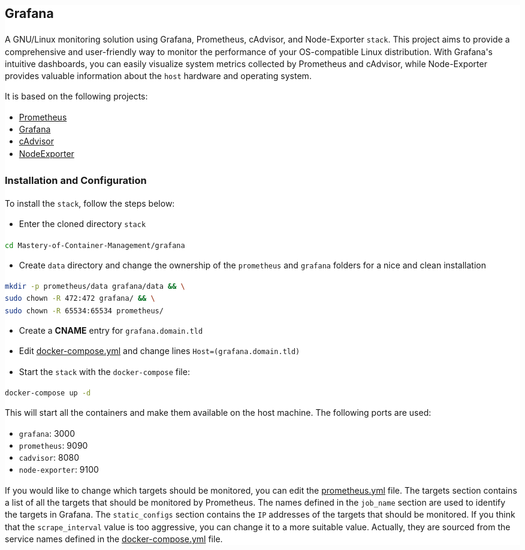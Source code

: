 ## Grafana

A GNU/Linux monitoring solution using Grafana, Prometheus, cAdvisor, and Node-Exporter `stack`. This project aims to provide a comprehensive and user-friendly way to monitor the performance of your OS-compatible Linux distribution. With Grafana's intuitive dashboards, you can easily visualize system metrics collected by Prometheus and cAdvisor, while Node-Exporter provides valuable information about the `host` hardware and operating system.

It is based on the following projects:
- [Prometheus](https://prometheus.io/)
- [Grafana](https://grafana.org/)
- [cAdvisor](https://github.com/google/cadvisor/)
- [NodeExporter](https://github.com/prometheus/node_exporter/)

### Installation and Configuration

To install the `stack`, follow the steps below:

- Enter the cloned directory `stack`
```bash
cd Mastery-of-Container-Management/grafana
```

- Create `data` directory and change the ownership of the `prometheus` and `grafana` folders for a nice and clean installation
```bash
mkdir -p prometheus/data grafana/data && \
sudo chown -R 472:472 grafana/ && \
sudo chown -R 65534:65534 prometheus/
```

- Create a **CNAME** entry for `grafana.domain.tld`

- Edit [docker-compose.yml](grafana/docker-compose.yml) and change lines `Host=(grafana.domain.tld)`

- Start the `stack` with the `docker-compose` file:
```bash
docker-compose up -d
```

This will start all the containers and make them available on the host machine. The following ports are used:

- `grafana`: 3000
- `prometheus`: 9090
- `cadvisor`: 8080
- `node-exporter`: 9100

If you would like to change which targets should be monitored, you can edit the [prometheus.yml](grafana/prometheus/prometheus.yml) file. The targets section contains a list of all the targets that should be monitored by Prometheus. The names defined in the `job_name` section are used to identify the targets in Grafana. The `static_configs` section contains the `IP` addresses of the targets that should be monitored. If you think that the `scrape_interval` value is too aggressive, you can change it to a more suitable value. Actually, they are sourced from the service names defined in the [docker-compose.yml](grafana/docker-compose.yml) file.
